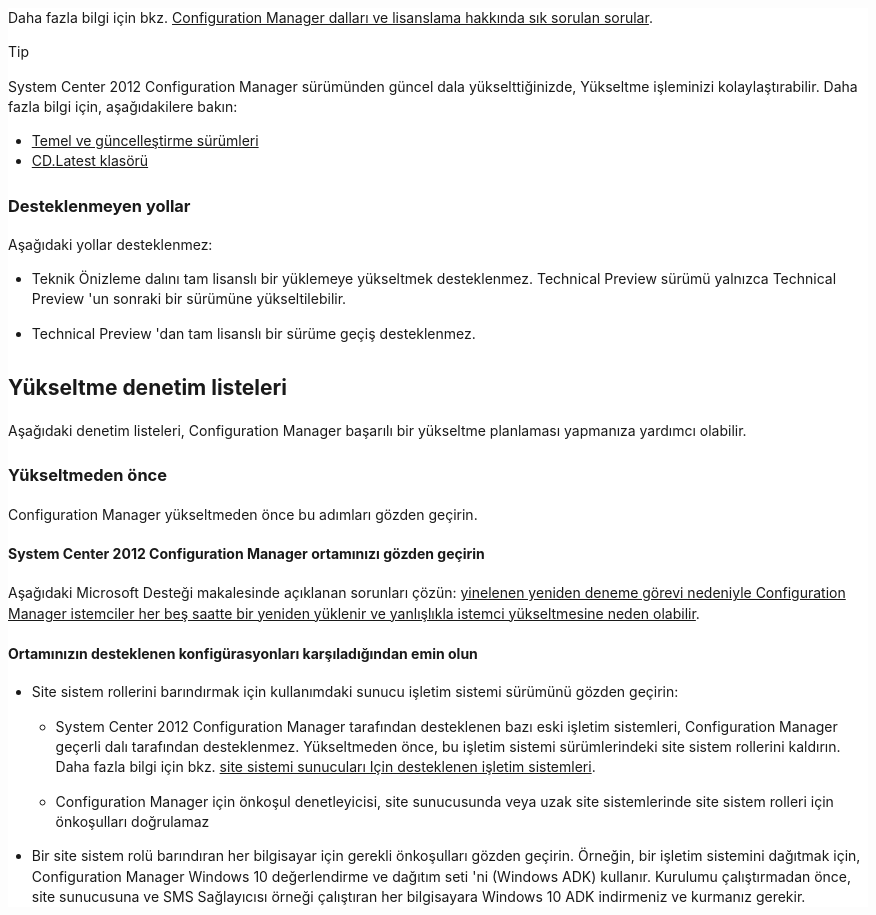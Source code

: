 Daha fazla bilgi için bkz. [Configuration Manager dalları ve lisanslama hakkında sık sorulan sorular](../../../understand/product-and-licensing-faq.md).

> [!TIP]  
> System Center 2012 Configuration Manager sürümünden güncel dala yükselttiğinizde, Yükseltme işleminizi kolaylaştırabilir. Daha fazla bilgi için, aşağıdakilere bakın:  
>
> - [Temel ve güncelleştirme sürümleri](../../manage/updates.md#bkmk_Baselines)  
> - [CD.Latest klasörü](../../manage/the-cd.latest-folder.md)  

### <a name="unsupported-paths"></a>Desteklenmeyen yollar

Aşağıdaki yollar desteklenmez:

- Teknik Önizleme dalını tam lisanslı bir yüklemeye yükseltmek desteklenmez. Technical Preview sürümü yalnızca Technical Preview 'un sonraki bir sürümüne yükseltilebilir.  

- Technical Preview 'dan tam lisanslı bir sürüme geçiş desteklenmez.  

## <a name="upgrade-checklists"></a><a name="bkmk_checklist"></a> Yükseltme denetim listeleri  

Aşağıdaki denetim listeleri, Configuration Manager başarılı bir yükseltme planlaması yapmanıza yardımcı olabilir.  

### <a name="before-you-upgrade"></a>Yükseltmeden önce  

Configuration Manager yükseltmeden önce bu adımları gözden geçirin.

#### <a name="review-your-system-center-2012-configuration-manager-environment"></a>System Center 2012 Configuration Manager ortamınızı gözden geçirin

Aşağıdaki Microsoft Desteği makalesinde açıklanan sorunları çözün: [yinelenen yeniden deneme görevi nedeniyle Configuration Manager istemciler her beş saatte bir yeniden yüklenir ve yanlışlıkla istemci yükseltmesine neden olabilir](https://support.microsoft.com/help/4018655).

#### <a name="make-sure-your-environment-meets-the-supported-configurations"></a>Ortamınızın desteklenen konfigürasyonları karşıladığından emin olun

- Site sistem rollerini barındırmak için kullanımdaki sunucu işletim sistemi sürümünü gözden geçirin:  

  - System Center 2012 Configuration Manager tarafından desteklenen bazı eski işletim sistemleri, Configuration Manager geçerli dalı tarafından desteklenmez. Yükseltmeden önce, bu işletim sistemi sürümlerindeki site sistem rollerini kaldırın. Daha fazla bilgi için bkz. [site sistemi sunucuları Için desteklenen işletim sistemleri](../../../plan-design/configs/supported-operating-systems-for-site-system-servers.md).

  - Configuration Manager için önkoşul denetleyicisi, site sunucusunda veya uzak site sistemlerinde site sistem rolleri için önkoşulları doğrulamaz  

- Bir site sistem rolü barındıran her bilgisayar için gerekli önkoşulları gözden geçirin. Örneğin, bir işletim sistemini dağıtmak için, Configuration Manager Windows 10 değerlendirme ve dağıtım seti 'ni (Windows ADK) kullanır. Kurulumu çalıştırmadan önce, site sunucusuna ve SMS Sağlayıcısı örneği çalıştıran her bilgisayara Windows 10 ADK indirmeniz ve kurmanız gerekir.  
